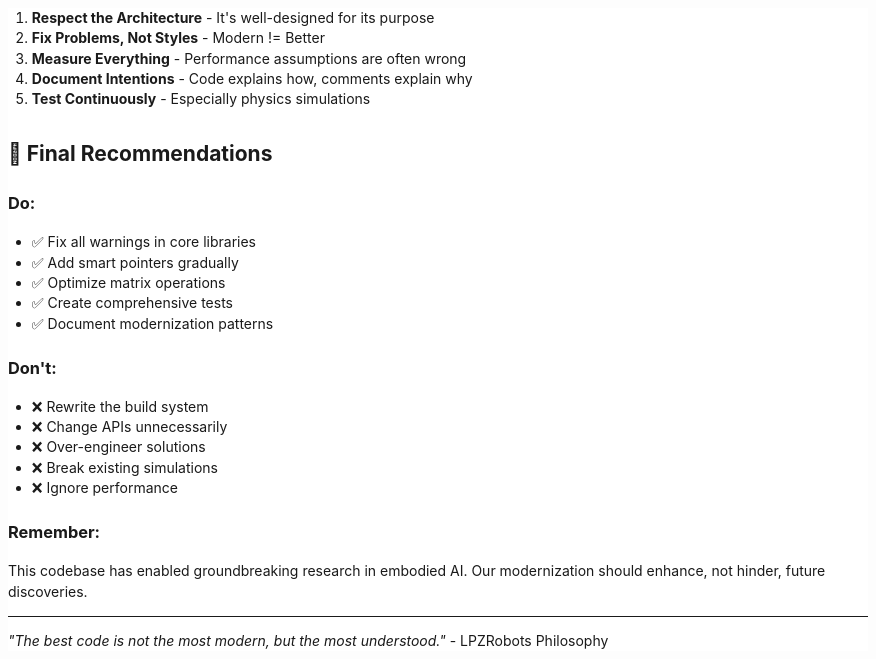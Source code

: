 1. **Respect the Architecture** - It's well-designed for its purpose
2. **Fix Problems, Not Styles** - Modern != Better
3. **Measure Everything** - Performance assumptions are often wrong
4. **Document Intentions** - Code explains how, comments explain why
5. **Test Continuously** - Especially physics simulations

## 📝 **Final Recommendations**

### Do:
- ✅ Fix all warnings in core libraries
- ✅ Add smart pointers gradually
- ✅ Optimize matrix operations
- ✅ Create comprehensive tests
- ✅ Document modernization patterns

### Don't:
- ❌ Rewrite the build system
- ❌ Change APIs unnecessarily  
- ❌ Over-engineer solutions
- ❌ Break existing simulations
- ❌ Ignore performance

### Remember:
This codebase has enabled groundbreaking research in embodied AI. Our modernization should enhance, not hinder, future discoveries.

---

*"The best code is not the most modern, but the most understood."* - LPZRobots Philosophy